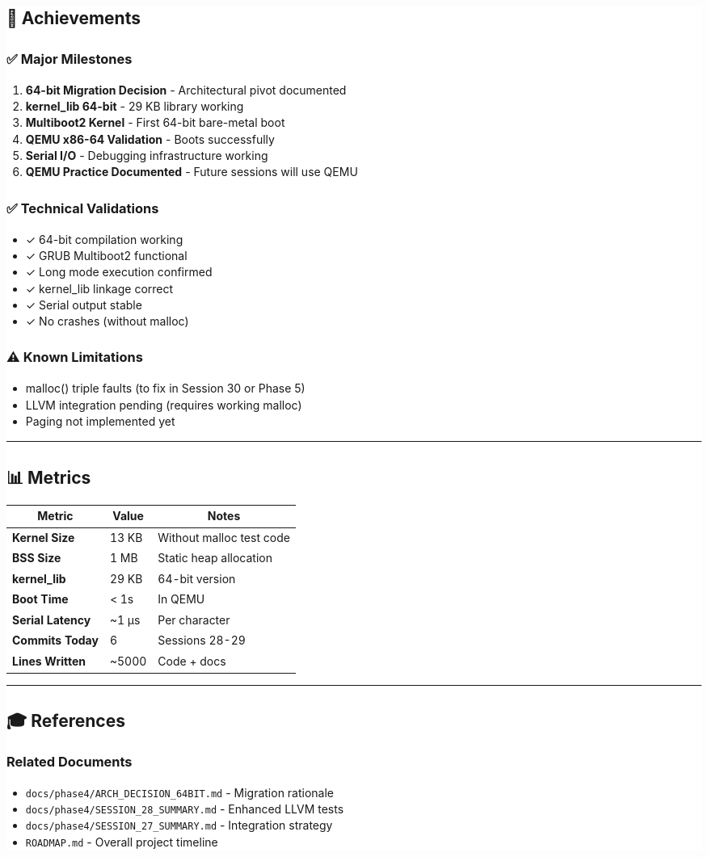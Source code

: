 
## 🎉 Achievements

### ✅ Major Milestones

1. **64-bit Migration Decision** - Architectural pivot documented
2. **kernel_lib 64-bit** - 29 KB library working
3. **Multiboot2 Kernel** - First 64-bit bare-metal boot
4. **QEMU x86-64 Validation** - Boots successfully
5. **Serial I/O** - Debugging infrastructure working
6. **QEMU Practice Documented** - Future sessions will use QEMU

### ✅ Technical Validations

- ✓ 64-bit compilation working
- ✓ GRUB Multiboot2 functional
- ✓ Long mode execution confirmed
- ✓ kernel_lib linkage correct
- ✓ Serial output stable
- ✓ No crashes (without malloc)

### ⚠️ Known Limitations

- malloc() triple faults (to fix in Session 30 or Phase 5)
- LLVM integration pending (requires working malloc)
- Paging not implemented yet

---

## 📊 Metrics

| Metric | Value | Notes |
|--------|-------|-------|
| **Kernel Size** | 13 KB | Without malloc test code |
| **BSS Size** | 1 MB | Static heap allocation |
| **kernel_lib** | 29 KB | 64-bit version |
| **Boot Time** | < 1s | In QEMU |
| **Serial Latency** | ~1 µs | Per character |
| **Commits Today** | 6 | Sessions 28-29 |
| **Lines Written** | ~5000 | Code + docs |

---

## 🎓 References

### Related Documents
- `docs/phase4/ARCH_DECISION_64BIT.md` - Migration rationale
- `docs/phase4/SESSION_28_SUMMARY.md` - Enhanced LLVM tests
- `docs/phase4/SESSION_27_SUMMARY.md` - Integration strategy
- `ROADMAP.md` - Overall project timeline
